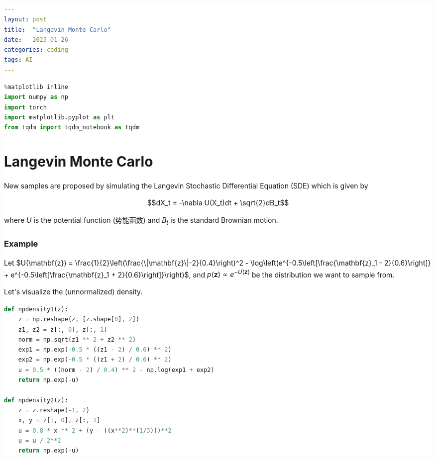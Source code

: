 ```yaml
---
layout: post
title:  "Langevin Monte Carlo"
date:   2023-01-26
categories: coding
tags: AI
---
```


```python
%matplotlib inline
import numpy as np
import torch
import matplotlib.pyplot as plt
from tqdm import tqdm_notebook as tqdm
```

# Langevin Monte Carlo

New samples are proposed by simulating the Langevin Stochastic Differential Equation (SDE) which is given by

$$dX_t = -\nabla U(X_t)dt + \sqrt{2}dB_t$$

where $U$ is the potential function (势能函数) and $B_t$ is the standard Brownian motion.

### Example
Let $U(\mathbf{z}) = \frac{1}{2}\left(\frac{\|\mathbf{z}\|-2}{0.4}\right)^2 - \log\left(e^{-0.5\left[\frac{\mathbf{z}_1 - 2}{0.6}\right]} + e^{-0.5\left[\frac{\mathbf{z}_1 + 2}{0.6}\right]}\right)$, and $p(\mathbf{z}) \propto e^{-U(\mathbf{z})}$ be the distribution we want to sample from.

Let's visualize the (unnormalized) density.


```python
def npdensity1(z):
    z = np.reshape(z, [z.shape[0], 2])
    z1, z2 = z[:, 0], z[:, 1]
    norm = np.sqrt(z1 ** 2 + z2 ** 2)
    exp1 = np.exp(-0.5 * ((z1 - 2) / 0.6) ** 2)
    exp2 = np.exp(-0.5 * ((z1 + 2) / 0.6) ** 2)
    u = 0.5 * ((norm - 2) / 0.4) ** 2 - np.log(exp1 + exp2)
    return np.exp(-u)

def npdensity2(z):
    z = z.reshape(-1, 2)
    x, y = z[:, 0], z[:, 1]
    u = 0.8 * x ** 2 + (y - ((x**2)**(1/3)))**2
    u = u / 2**2
    return np.exp(-u)
```

